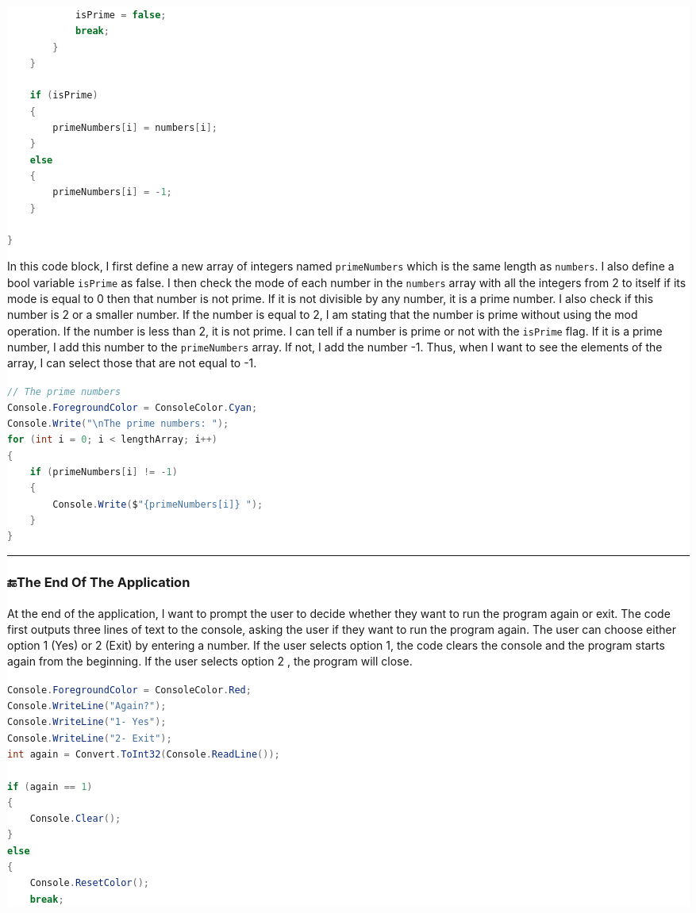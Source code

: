 ```C#
            isPrime = false;
            break;
        }
    }

    if (isPrime)
    {
        primeNumbers[i] = numbers[i];
    }
    else
    {
        primeNumbers[i] = -1;
    }

}
```

In this code block, I first define a new array of integers named `primeNumbers` which is the same length as `numbers`. I also define a bool variable `isPrime` as false. I then check the mode of each number in the `numbers` array with all the integers from 2 to itself if its mode is equal to 0 then that number is not prime. If it is not divisible by any number, it is a prime number. I also check if this number is 2 or a smaller number. If the number is equal to 2, I am stating that the number is prime without using the mod operation. If the number is less than 2, it is not prime. I can tell if a number is prime or not with the `isPrime` flag. If it is a prime number, I add this number to the `primeNumbers` array. If not, I add the number -1. Thus, when I want to see the elements of the array, I can select those that are not equal to -1.

```C#
// The prime numbers
Console.ForegroundColor = ConsoleColor.Cyan;
Console.Write("\nThe prime numbers: ");
for (int i = 0; i < lengthArray; i++)
{
    if (primeNumbers[i] != -1)
    {
        Console.Write($"{primeNumbers[i]} ");
    }
}
```

---

### 🔚The End Of The Application

At the end of the application, I want to prompt the user to decide whether they want to run the program again or exit. The code first outputs three lines of text to the console, asking the user if they want to run the program again. The user can choose either option 1 (Yes) or 2 (Exit) by entering a number. If the user selects option 1, the code clears the console and the program starts again from the beginning. If the user selects option 2 , the program will close.

```C#
Console.ForegroundColor = ConsoleColor.Red;
Console.WriteLine("Again?");
Console.WriteLine("1- Yes");
Console.WriteLine("2- Exit");
int again = Convert.ToInt32(Console.ReadLine());

if (again == 1)
{
    Console.Clear();
}
else
{
    Console.ResetColor();
    break;
```